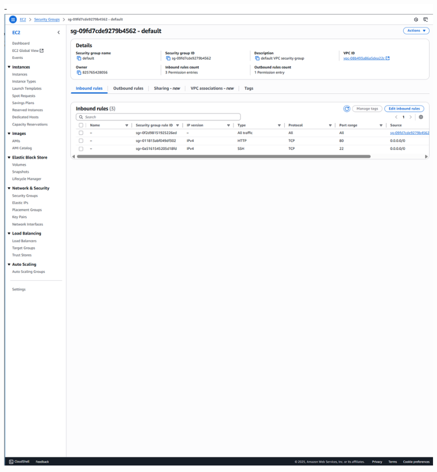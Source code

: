 -![Webserver3.png](https://github.com/Abrahamnosa23/Training/blob/main/DevOps/3MTT-DAREY/DevOps-Module-2/AWS_Security_Groups_%26_NACLs/Screenshot/Webserver3.png)
